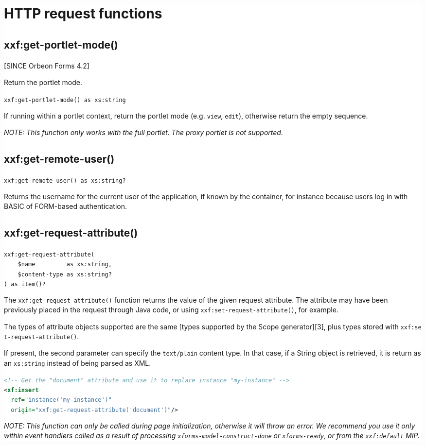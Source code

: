# HTTP request functions



## xxf:get-portlet-mode()

[SINCE Orbeon Forms 4.2]

Return the portlet mode.

```xpath
xxf:get-portlet-mode() as xs:string
```

If running within a portlet context, return the portlet mode (e.g. `view`, `edit`), otherwise return the empty sequence.

*NOTE: This function only works with the full portlet. The proxy portlet is not supported.*

## xxf:get-remote-user()

```xpath
xxf:get-remote-user() as xs:string?
```

Returns the username for the current user of the application, if known by the container, for instance because users log in with BASIC of FORM-based authentication.

## xxf:get-request-attribute()

```xpath
xxf:get-request-attribute(
    $name         as xs:string,
    $content-type as xs:string?
) as item()?
```

The `xxf:get-request-attribute()` function returns the value of the given request attribute. The attribute may have been previously placed in the request through Java code, or using `xxf:set-request-attribute()`, for example.

The types of attribute objects supported are the same [types supported by the Scope generator][3], plus types stored with `xxf:set-request-attribute()`.

If present, the second parameter can specify the `text/plain` content type. In that case, if a String object is retrieved, it is return as an `xs:string` instead of being parsed as XML.

```xml
<!-- Get the "document" attribute and use it to replace instance "my-instance" -->
<xf:insert
  ref="instance('my-instance')"
  origin="xxf:get-request-attribute('document')"/>
```

_NOTE: This function can only be called during page initialization, otherwise it will throw an error. We recommend you use it only within event handlers called as a result of processing `xforms-model-construct-done` or `xforms-ready`, or from the `xxf:default` MIP._
